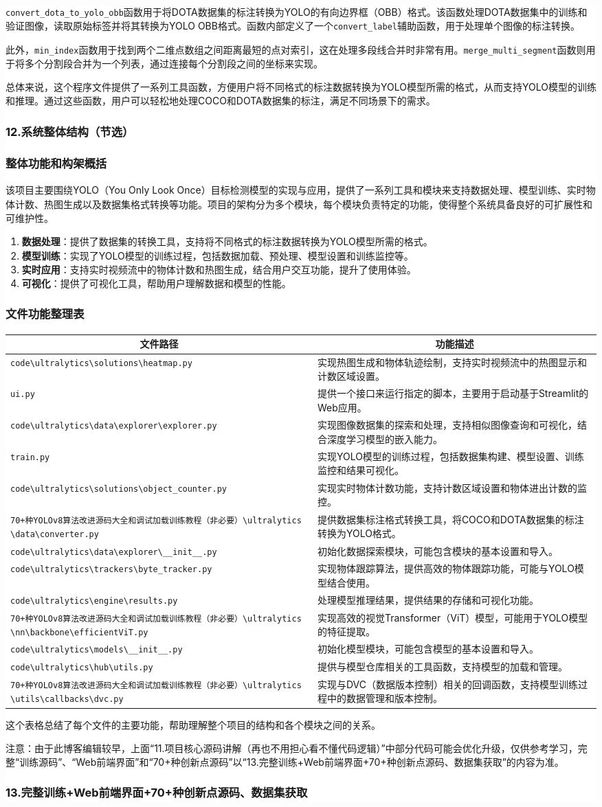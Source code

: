 `convert_dota_to_yolo_obb`函数用于将DOTA数据集的标注转换为YOLO的有向边界框（OBB）格式。该函数处理DOTA数据集中的训练和验证图像，读取原始标签并将其转换为YOLO OBB格式。函数内部定义了一个`convert_label`辅助函数，用于处理单个图像的标注转换。

此外，`min_index`函数用于找到两个二维点数组之间距离最短的点对索引，这在处理多段线合并时非常有用。`merge_multi_segment`函数则用于将多个分割段合并为一个列表，通过连接每个分割段之间的坐标来实现。

总体来说，这个程序文件提供了一系列工具函数，方便用户将不同格式的标注数据转换为YOLO模型所需的格式，从而支持YOLO模型的训练和推理。通过这些函数，用户可以轻松地处理COCO和DOTA数据集的标注，满足不同场景下的需求。

### 12.系统整体结构（节选）

### 整体功能和构架概括

该项目主要围绕YOLO（You Only Look Once）目标检测模型的实现与应用，提供了一系列工具和模块来支持数据处理、模型训练、实时物体计数、热图生成以及数据集格式转换等功能。项目的架构分为多个模块，每个模块负责特定的功能，使得整个系统具备良好的可扩展性和可维护性。

1. **数据处理**：提供了数据集的转换工具，支持将不同格式的标注数据转换为YOLO模型所需的格式。
2. **模型训练**：实现了YOLO模型的训练过程，包括数据加载、预处理、模型设置和训练监控等。
3. **实时应用**：支持实时视频流中的物体计数和热图生成，结合用户交互功能，提升了使用体验。
4. **可视化**：提供了可视化工具，帮助用户理解数据和模型的性能。

### 文件功能整理表

| 文件路径                                                                                         | 功能描述                                                                                   |
|--------------------------------------------------------------------------------------------------|--------------------------------------------------------------------------------------------|
| `code\ultralytics\solutions\heatmap.py`                                                         | 实现热图生成和物体轨迹绘制，支持实时视频流中的热图显示和计数区域设置。                     |
| `ui.py`                                                                                         | 提供一个接口来运行指定的脚本，主要用于启动基于Streamlit的Web应用。                        |
| `code\ultralytics\data\explorer\explorer.py`                                                  | 实现图像数据集的探索和处理，支持相似图像查询和可视化，结合深度学习模型的嵌入能力。         |
| `train.py`                                                                                      | 实现YOLO模型的训练过程，包括数据集构建、模型设置、训练监控和结果可视化。                 |
| `code\ultralytics\solutions\object_counter.py`                                                 | 实现实时物体计数功能，支持计数区域设置和物体进出计数的监控。                             |
| `70+种YOLOv8算法改进源码大全和调试加载训练教程（非必要）\ultralytics\data\converter.py`         | 提供数据集标注格式转换工具，将COCO和DOTA数据集的标注转换为YOLO格式。                     |
| `code\ultralytics\data\explorer\__init__.py`                                                  | 初始化数据探索模块，可能包含模块的基本设置和导入。                                       |
| `code\ultralytics\trackers\byte_tracker.py`                                                    | 实现物体跟踪算法，提供高效的物体跟踪功能，可能与YOLO模型结合使用。                       |
| `code\ultralytics\engine\results.py`                                                           | 处理模型推理结果，提供结果的存储和可视化功能。                                           |
| `70+种YOLOv8算法改进源码大全和调试加载训练教程（非必要）\ultralytics\nn\backbone\efficientViT.py` | 实现高效的视觉Transformer（ViT）模型，可能用于YOLO模型的特征提取。                       |
| `code\ultralytics\models\__init__.py`                                                          | 初始化模型模块，可能包含模型的基本设置和导入。                                           |
| `code\ultralytics\hub\utils.py`                                                                | 提供与模型仓库相关的工具函数，支持模型的加载和管理。                                     |
| `70+种YOLOv8算法改进源码大全和调试加载训练教程（非必要）\ultralytics\utils\callbacks\dvc.py`   | 实现与DVC（数据版本控制）相关的回调函数，支持模型训练过程中的数据管理和版本控制。         |

这个表格总结了每个文件的主要功能，帮助理解整个项目的结构和各个模块之间的关系。

注意：由于此博客编辑较早，上面“11.项目核心源码讲解（再也不用担心看不懂代码逻辑）”中部分代码可能会优化升级，仅供参考学习，完整“训练源码”、“Web前端界面”和“70+种创新点源码”以“13.完整训练+Web前端界面+70+种创新点源码、数据集获取”的内容为准。

### 13.完整训练+Web前端界面+70+种创新点源码、数据集获取
